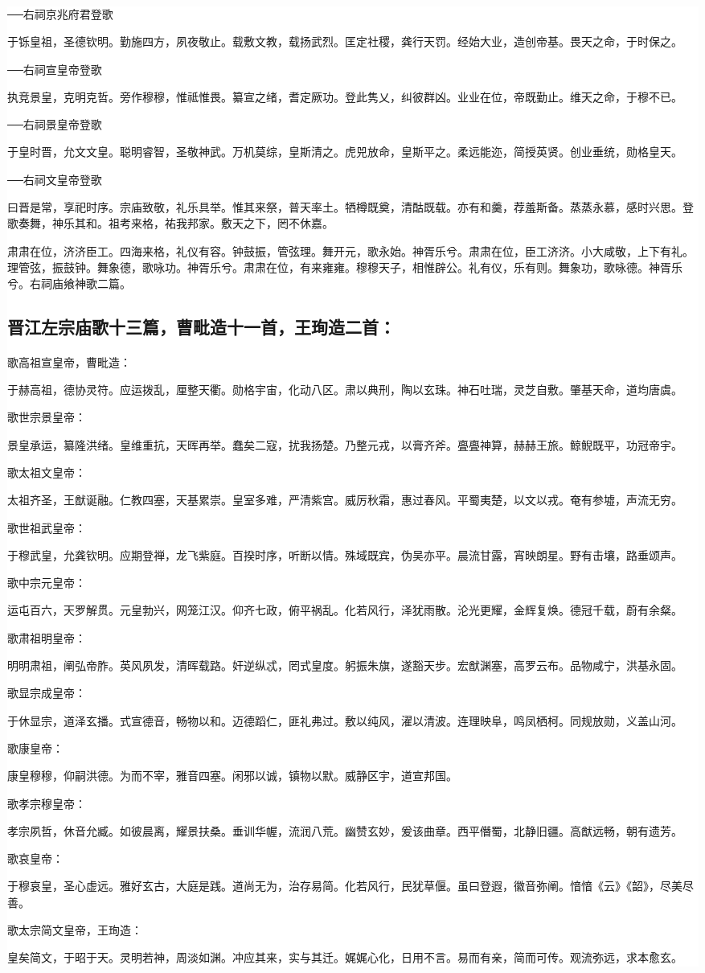 ──右祠京兆府君登歌

于铄皇祖，圣德钦明。勤施四方，夙夜敬止。载敷文教，载扬武烈。匡定社稷，龚行天罚。经始大业，造创帝基。畏天之命，于时保之。

──右祠宣皇帝登歌

执竞景皇，克明克哲。旁作穆穆，惟祗惟畏。纂宣之绪，耆定厥功。登此隽乂，纠彼群凶。业业在位，帝既勤止。维天之命，于穆不已。

──右祠景皇帝登歌

于皇时晋，允文文皇。聪明睿智，圣敬神武。万机莫综，皇斯清之。虎兕放命，皇斯平之。柔远能迩，简授英贤。创业垂统，勋格皇天。

──右祠文皇帝登歌

曰晋是常，享祀时序。宗庙致敬，礼乐具举。惟其来祭，普天率土。牺樽既奠，清酤既载。亦有和羹，荐羞斯备。蒸蒸永慕，感时兴思。登歌奏舞，神乐其和。祖考来格，祐我邦家。敷天之下，罔不休嘉。

肃肃在位，济济臣工。四海来格，礼仪有容。钟鼓振，管弦理。舞开元，歌永始。神胥乐兮。肃肃在位，臣工济济。小大咸敬，上下有礼。理管弦，振鼓钟。舞象德，歌咏功。神胥乐兮。肃肃在位，有来雍雍。穆穆天子，相惟辟公。礼有仪，乐有则。舞象功，歌咏德。神胥乐兮。右祠庙飨神歌二篇。

## 晋江左宗庙歌十三篇，曹毗造十一首，王珣造二首：

歌高祖宣皇帝，曹毗造：

于赫高祖，德协灵符。应运拨乱，厘整天衢。勋格宇宙，化动八区。肃以典刑，陶以玄珠。神石吐瑞，灵芝自敷。肇基天命，道均唐虞。

歌世宗景皇帝：

景皇承运，纂隆洪绪。皇维重抗，天晖再举。蠢矣二寇，扰我扬楚。乃整元戎，以膏齐斧。亹亹神算，赫赫王旅。鲸鲵既平，功冠帝宇。

歌太祖文皇帝：

太祖齐圣，王猷诞融。仁教四塞，天基累崇。皇室多难，严清紫宫。威厉秋霜，惠过春风。平蜀夷楚，以文以戎。奄有参墟，声流无穷。

歌世祖武皇帝：

于穆武皇，允龚钦明。应期登禅，龙飞紫庭。百揆时序，听断以情。殊域既宾，伪吴亦平。晨流甘露，宵映朗星。野有击壤，路垂颂声。

歌中宗元皇帝：

运屯百六，天罗解贯。元皇勃兴，网笼江汉。仰齐七政，俯平祸乱。化若风行，泽犹雨散。沦光更耀，金辉复焕。德冠千载，蔚有余粲。

歌肃祖明皇帝：

明明肃祖，阐弘帝胙。英风夙发，清晖载路。奸逆纵忒，罔式皇度。躬振朱旗，遂豁天步。宏猷渊塞，高罗云布。品物咸宁，洪基永固。

歌显宗成皇帝：

于休显宗，道泽玄播。式宣德音，畅物以和。迈德蹈仁，匪礼弗过。敷以纯风，濯以清波。连理映阜，鸣凤栖柯。同规放勋，义盖山河。

歌康皇帝：

康皇穆穆，仰嗣洪德。为而不宰，雅音四塞。闲邪以诚，镇物以默。威静区宇，道宣邦国。

歌孝宗穆皇帝：

孝宗夙哲，休音允臧。如彼晨离，耀景扶桑。垂训华幄，流润八荒。幽赞玄妙，爰该曲章。西平僭蜀，北静旧疆。高猷远畅，朝有遗芳。

歌哀皇帝：

于穆哀皇，圣心虚远。雅好玄古，大庭是践。道尚无为，治存易简。化若风行，民犹草偃。虽曰登遐，徽音弥阐。愔愔《云》《韶》，尽美尽善。

歌太宗简文皇帝，王珣造：

皇矣简文，于昭于天。灵明若神，周淡如渊。冲应其来，实与其迁。娓娓心化，日用不言。易而有亲，简而可传。观流弥远，求本愈玄。
